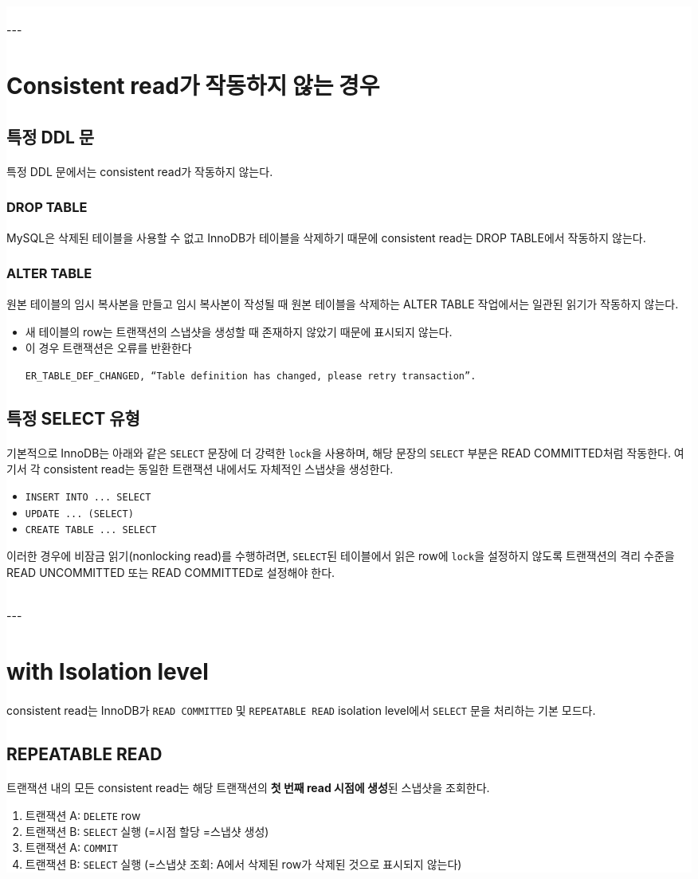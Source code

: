 <br>
---
<br>


# Consistent read가 작동하지 않는 경우

## 특정 DDL 문
특정 DDL 문에서는 consistent read가 작동하지 않는다.

### DROP TABLE
MySQL은 삭제된 테이블을 사용할 수 없고 InnoDB가 테이블을 삭제하기 때문에 consistent read는 DROP TABLE에서 작동하지 않는다.

### ALTER TABLE
원본 테이블의 임시 복사본을 만들고 임시 복사본이 작성될 때 원본 테이블을 삭제하는 ALTER TABLE 작업에서는 일관된 읽기가 작동하지 않는다.
- 새 테이블의 row는 트랜잭션의 스냅샷을 생성할 때 존재하지 않았기 때문에 표시되지 않는다.
- 이 경우 트랜잭션은 오류를 반환한다
  ```
  ER_TABLE_DEF_CHANGED, “Table definition has changed, please retry transaction”.
  ```

## 특정 SELECT 유형
기본적으로 InnoDB는 아래와 같은 `SELECT` 문장에 더 강력한 `lock`을 사용하며,
해당 문장의 `SELECT` 부분은 READ COMMITTED처럼 작동한다.
여기서 각 consistent read는 동일한 트랜잭션 내에서도 자체적인 스냅샷을 생성한다.

- `INSERT INTO ... SELECT`
- `UPDATE ... (SELECT)`
- `CREATE TABLE ... SELECT`

이러한 경우에 비잠금 읽기(nonlocking read)를 수행하려면,
`SELECT`된 테이블에서 읽은 row에 `lock`을 설정하지 않도록 트랜잭션의 격리 수준을 READ UNCOMMITTED 또는 READ COMMITTED로 설정해야 한다.

<br>
---
<br>

# with Isolation level
consistent read는 InnoDB가 `READ COMMITTED` 및 `REPEATABLE READ` isolation level에서 `SELECT` 문을 처리하는 기본 모드다.

## REPEATABLE READ
트랜잭션 내의 모든 consistent read는 해당 트랜잭션의 **첫 번째 read 시점에 생성**된 스냅샷을 조회한다.

1. 트랜잭션 A: `DELETE` row
2. 트랜잭션 B: `SELECT` 실행 (=시점 할당 =스냅샷 생성)
3. 트랜잭션 A: `COMMIT`
4. 트랜잭션 B: `SELECT` 실행 (=스냅샷 조회: A에서 삭제된 row가 삭제된 것으로 표시되지 않는다) 
